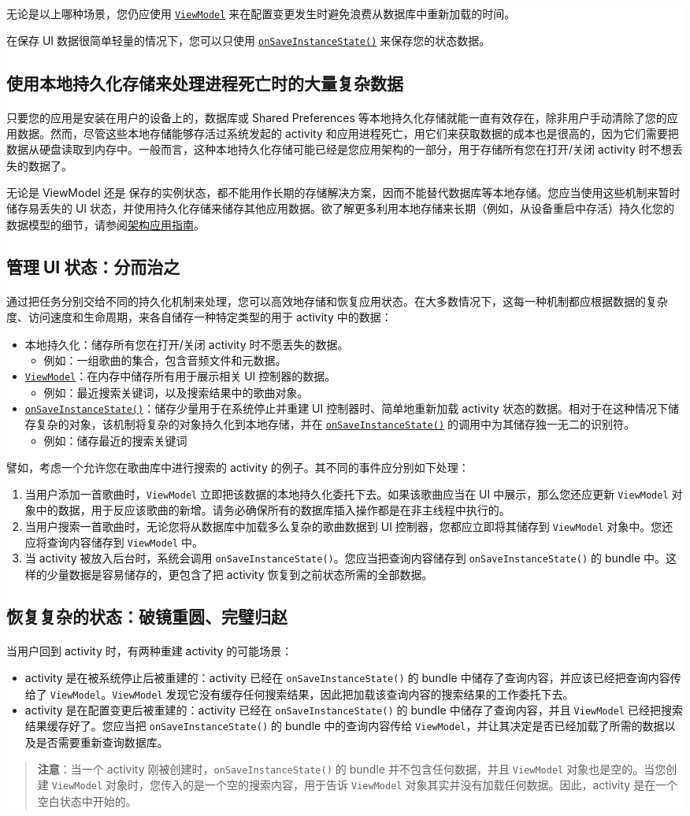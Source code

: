 无论是以上哪种场景，您仍应使用 [`ViewModel`](https://developer.android.com/reference/android/arch/lifecycle/ViewModel.html?hl=zh-cn) 来在配置变更发生时避免浪费从数据库中重新加载的时间。

在保存 UI 数据很简单轻量的情况下，您可以只使用 [`onSaveInstanceState()`](https://developer.android.com/reference/android/app/Activity?hl=zh-cn#onsaveinstancestate) 来保存您的状态数据。

## 使用本地持久化存储来处理进程死亡时的大量复杂数据

只要您的应用是安装在用户的设备上的，数据库或 Shared Preferences 等本地持久化存储就能一直有效存在，除非用户手动清除了您的应用数据。然而，尽管这些本地存储能够存活过系统发起的 activity 和应用进程死亡，用它们来获取数据的成本也是很高的，因为它们需要把数据从硬盘读取到内存中。一般而言，这种本地持久化存储可能已经是您应用架构的一部分，用于存储所有您在打开/关闭 activity 时不想丢失的数据了。

无论是 ViewModel 还是 保存的实例状态，都不能用作长期的存储解决方案，因而不能替代数据库等本地存储。您应当使用这些机制来暂时储存易丢失的 UI 状态，并使用持久化存储来储存其他应用数据。欲了解更多利用本地存储来长期（例如，从设备重启中存活）持久化您的数据模型的细节，请参阅[架构应用指南](https://github.com/Android-Jetpack-Chinese-Translation/android-jetpack-chinese-translation/blob/master/ANDROID_JETPACK/B_Get_started/2_Guide_to_app_architecture.md)。

## 管理 UI 状态：分而治之

通过把任务分别交给不同的持久化机制来处理，您可以高效地存储和恢复应用状态。在大多数情况下，这每一种机制都应根据数据的复杂度、访问速度和生命周期，来各自储存一种特定类型的用于 activity 中的数据：

* 本地持久化：储存所有您在打开/关闭 activity 时不愿丢失的数据。
	* 例如：一组歌曲的集合，包含音频文件和元数据。
*  [`ViewModel`](https://developer.android.com/reference/android/arch/lifecycle/ViewModel.html?hl=zh-cn)：在内存中储存所有用于展示相关 UI 控制器的数据。
	*  例如：最近搜索关键词，以及搜索结果中的歌曲对象。
*  [`onSaveInstanceState()`](https://developer.android.com/reference/android/app/Activity.html?hl=zh-cn#onSaveInstanceState(android.os.Bundle))：储存少量用于在系统停止并重建 UI 控制器时、简单地重新加载 activity 状态的数据。相对于在这种情况下储存复杂的对象，该机制将复杂的对象持久化到本地存储，并在   [`onSaveInstanceState()`](https://developer.android.com/reference/android/app/Activity.html?hl=zh-cn#onSaveInstanceState(android.os.Bundle)) 的调用中为其储存独一无二的识别符。
	*  例如：储存最近的搜索关键词

譬如，考虑一个允许您在歌曲库中进行搜索的 activity 的例子。其不同的事件应分别如下处理：

1. 当用户添加一首歌曲时，`ViewModel` 立即把该数据的本地持久化委托下去。如果该歌曲应当在 UI 中展示，那么您还应更新 `ViewModel` 对象中的数据，用于反应该歌曲的新增。请务必确保所有的数据库插入操作都是在非主线程中执行的。
2. 当用户搜索一首歌曲时，无论您将从数据库中加载多么复杂的歌曲数据到 UI 控制器，您都应立即将其储存到 `ViewModel` 对象中。您还应将查询内容储存到 `ViewModel` 中。
3. 当 activity 被放入后台时，系统会调用 `onSaveInstanceState()`。您应当把查询内容储存到 `onSaveInstanceState()` 的 bundle 中。这样的少量数据是容易储存的，更包含了把 activity 恢复到之前状态所需的全部数据。

## 恢复复杂的状态：破镜重圆、完璧归赵

当用户回到 activity 时，有两种重建 activity 的可能场景：

* activity 是在被系统停止后被重建的：activity 已经在 `onSaveInstanceState()` 的 bundle 中储存了查询内容，并应该已经把查询内容传给了 `ViewModel`。`ViewModel` 发现它没有缓存任何搜索结果，因此把加载该查询内容的搜索结果的工作委托下去。
* activity 是在配置变更后被重建的：activity 已经在 `onSaveInstanceState()` 的 bundle 中储存了查询内容，并且 `ViewModel` 已经把搜索结果缓存好了。您应当把 `onSaveInstanceState()` 的 bundle 中的查询内容传给 `ViewModel`，并让其决定是否已经加载了所需的数据以及是否需要重新查询数据库。

> **注意**：当一个 activity 刚被创建时，`onSaveInstanceState()` 的 bundle 并不包含任何数据，并且 `ViewModel` 对象也是空的。当您创建 `ViewModel` 对象时，您传入的是一个空的搜索内容，用于告诉 `ViewModel` 对象其实并没有加载任何数据。因此，activity 是在一个空白状态中开始的。





